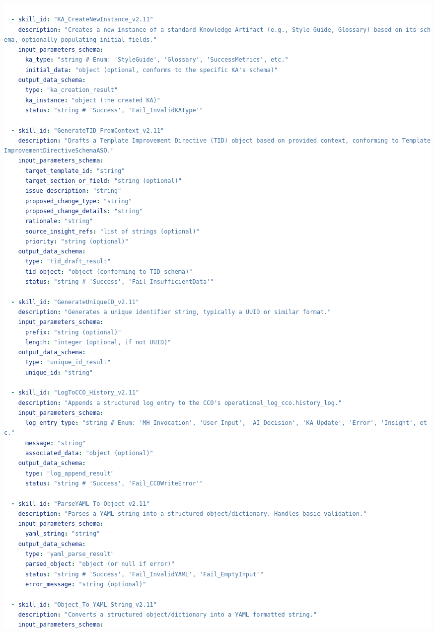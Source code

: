 ```yaml

  - skill_id: "KA_CreateNewInstance_v2.11"
    description: "Creates a new instance of a standard Knowledge Artifact (e.g., Style Guide, Glossary) based on its schema, optionally populating initial fields."
    input_parameters_schema:
      ka_type: "string # Enum: 'StyleGuide', 'Glossary', 'SuccessMetrics', etc."
      initial_data: "object (optional, conforms to the specific KA's schema)"
    output_data_schema:
      type: "ka_creation_result"
      ka_instance: "object (the created KA)"
      status: "string # 'Success', 'Fail_InvalidKAType'"

  - skill_id: "GenerateTID_FromContext_v2.11"
    description: "Drafts a Template Improvement Directive (TID) object based on provided context, conforming to TemplateImprovementDirectiveSchemaASO."
    input_parameters_schema:
      target_template_id: "string"
      target_section_or_field: "string (optional)"
      issue_description: "string"
      proposed_change_type: "string"
      proposed_change_details: "string"
      rationale: "string"
      source_insight_refs: "list of strings (optional)"
      priority: "string (optional)"
    output_data_schema:
      type: "tid_draft_result"
      tid_object: "object (conforming to TID schema)"
      status: "string # 'Success', 'Fail_InsufficientData'"

  - skill_id: "GenerateUniqueID_v2.11"
    description: "Generates a unique identifier string, typically a UUID or similar format."
    input_parameters_schema:
      prefix: "string (optional)"
      length: "integer (optional, if not UUID)"
    output_data_schema:
      type: "unique_id_result"
      unique_id: "string"

  - skill_id: "LogToCCO_History_v2.11"
    description: "Appends a structured log entry to the CCO's operational_log_cco.history_log."
    input_parameters_schema:
      log_entry_type: "string # Enum: 'MH_Invocation', 'User_Input', 'AI_Decision', 'KA_Update', 'Error', 'Insight', etc."
      message: "string"
      associated_data: "object (optional)"
    output_data_schema:
      type: "log_append_result"
      status: "string # 'Success', 'Fail_CCOWriteError'"

  - skill_id: "ParseYAML_To_Object_v2.11"
    description: "Parses a YAML string into a structured object/dictionary. Handles basic validation."
    input_parameters_schema:
      yaml_string: "string"
    output_data_schema:
      type: "yaml_parse_result"
      parsed_object: "object (or null if error)"
      status: "string # 'Success', 'Fail_InvalidYAML', 'Fail_EmptyInput'"
      error_message: "string (optional)"

  - skill_id: "Object_To_YAML_String_v2.11"
    description: "Converts a structured object/dictionary into a YAML formatted string."
    input_parameters_schema:
```